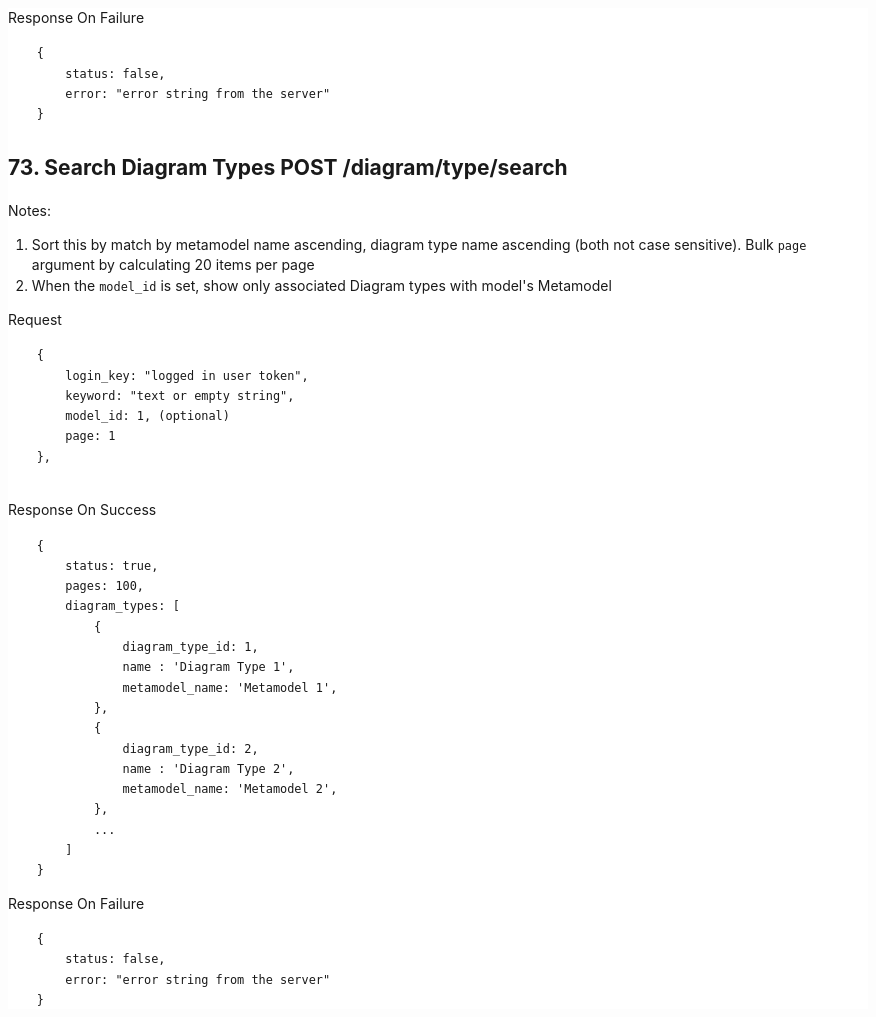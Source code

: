 Response On Failure

```
	{
		status: false,
		error: "error string from the server"
	}	
```

## 73. Search Diagram Types POST /diagram/type/search

Notes: 

1. Sort this by match by metamodel name ascending, diagram type name ascending (both not case sensitive). Bulk `page` argument by calculating 20 items per page
2. When the `model_id` is set, show only associated Diagram types with model's Metamodel

Request

```
	{
		login_key: "logged in user token",
		keyword: "text or empty string",
		model_id: 1, (optional)
		page: 1
	},
	
```

Response On Success

```
	{
		status: true,
		pages: 100,
		diagram_types: [
			{
				diagram_type_id: 1,
				name : 'Diagram Type 1',
				metamodel_name: 'Metamodel 1',
			},
			{
				diagram_type_id: 2,
				name : 'Diagram Type 2',
				metamodel_name: 'Metamodel 2',
			},
			...
		]
	}
```	

Response On Failure

```
	{
		status: false,
		error: "error string from the server"
	}	
```
